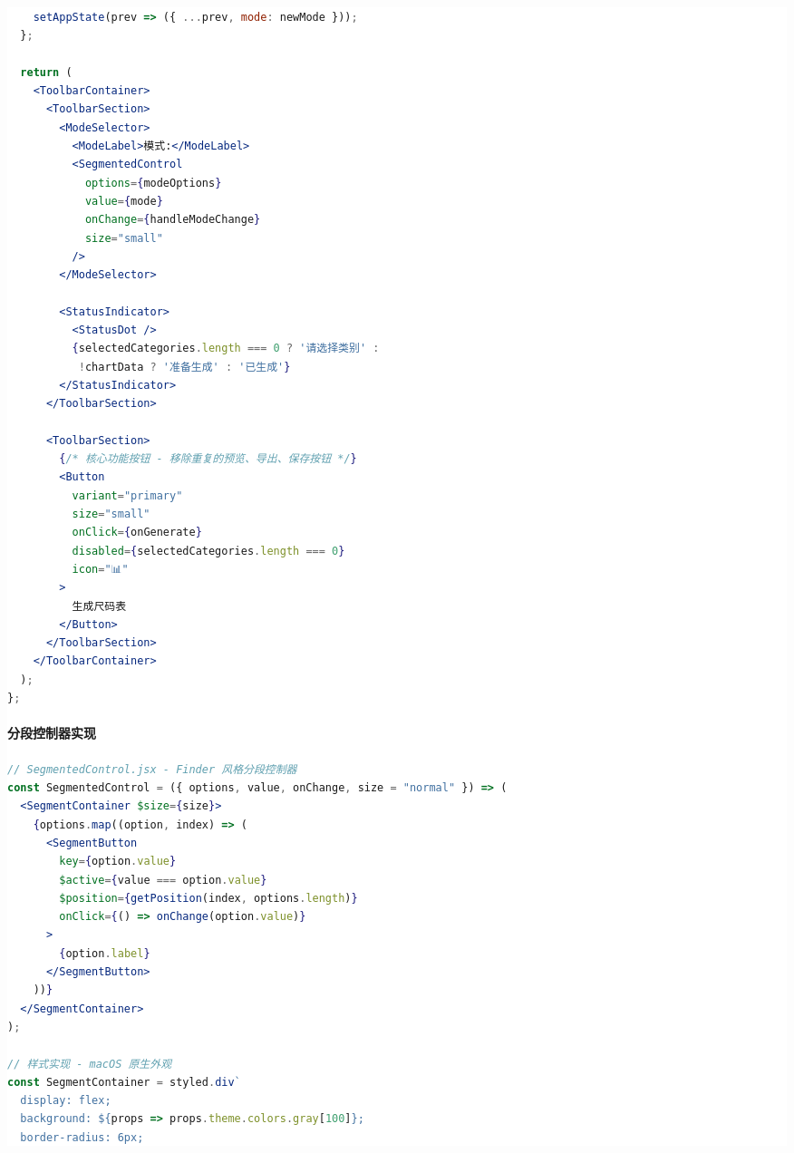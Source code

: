 ```jsx
    setAppState(prev => ({ ...prev, mode: newMode }));
  };

  return (
    <ToolbarContainer>
      <ToolbarSection>
        <ModeSelector>
          <ModeLabel>模式:</ModeLabel>
          <SegmentedControl
            options={modeOptions}
            value={mode}
            onChange={handleModeChange}
            size="small"
          />
        </ModeSelector>
        
        <StatusIndicator>
          <StatusDot />
          {selectedCategories.length === 0 ? '请选择类别' : 
           !chartData ? '准备生成' : '已生成'}
        </StatusIndicator>
      </ToolbarSection>

      <ToolbarSection>
        {/* 核心功能按钮 - 移除重复的预览、导出、保存按钮 */}
        <Button
          variant="primary"
          size="small"
          onClick={onGenerate}
          disabled={selectedCategories.length === 0}
          icon="📊"
        >
          生成尺码表
        </Button>
      </ToolbarSection>
    </ToolbarContainer>
  );
};
```

#### 分段控制器实现
```jsx
// SegmentedControl.jsx - Finder 风格分段控制器
const SegmentedControl = ({ options, value, onChange, size = "normal" }) => (
  <SegmentContainer $size={size}>
    {options.map((option, index) => (
      <SegmentButton
        key={option.value}
        $active={value === option.value}
        $position={getPosition(index, options.length)}
        onClick={() => onChange(option.value)}
      >
        {option.label}
      </SegmentButton>
    ))}
  </SegmentContainer>
);

// 样式实现 - macOS 原生外观
const SegmentContainer = styled.div`
  display: flex;
  background: ${props => props.theme.colors.gray[100]};
  border-radius: 6px;
```